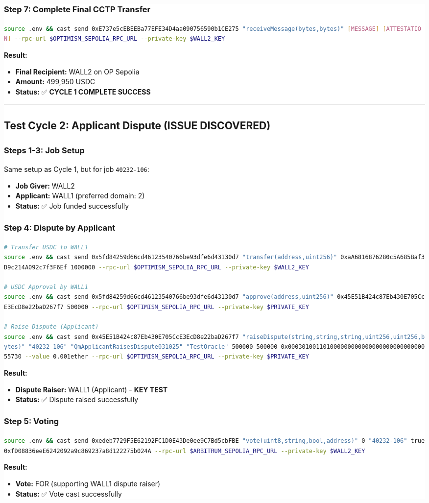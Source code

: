 ### Step 7: Complete Final CCTP Transfer
```bash
source .env && cast send 0xE737e5cEBEEBa77EFE34D4aa090756590b1CE275 "receiveMessage(bytes,bytes)" [MESSAGE] [ATTESTATION] --rpc-url $OPTIMISM_SEPOLIA_RPC_URL --private-key $WALL2_KEY
```

**Result:**
- **Final Recipient:** WALL2 on OP Sepolia
- **Amount:** 499,950 USDC
- **Status:** ✅ **CYCLE 1 COMPLETE SUCCESS**

---

## Test Cycle 2: Applicant Dispute (ISSUE DISCOVERED)

### Steps 1-3: Job Setup
Same setup as Cycle 1, but for job `40232-106`:
- **Job Giver:** WALL2
- **Applicant:** WALL1 (preferred domain: 2)
- **Status:** ✅ Job funded successfully

### Step 4: Dispute by Applicant
```bash
# Transfer USDC to WALL1
source .env && cast send 0x5fd84259d66cd46123540766be93dfe6d43130d7 "transfer(address,uint256)" 0xaA6816876280c5A685Baf3D9c214A092c7f3F6Ef 1000000 --rpc-url $OPTIMISM_SEPOLIA_RPC_URL --private-key $WALL2_KEY

# USDC Approval by WALL1
source .env && cast send 0x5fd84259d66cd46123540766be93dfe6d43130d7 "approve(address,uint256)" 0x45E51B424c87Eb430E705CcE3EcD8e22baD267f7 500000 --rpc-url $OPTIMISM_SEPOLIA_RPC_URL --private-key $PRIVATE_KEY

# Raise Dispute (Applicant)
source .env && cast send 0x45E51B424c87Eb430E705CcE3EcD8e22baD267f7 "raiseDispute(string,string,string,uint256,uint256,bytes)" "40232-106" "QmApplicantRaisesDispute031025" "TestOracle" 500000 500000 0x00030100110100000000000000000000000000055730 --value 0.001ether --rpc-url $OPTIMISM_SEPOLIA_RPC_URL --private-key $PRIVATE_KEY
```

**Result:**
- **Dispute Raiser:** WALL1 (Applicant) - **KEY TEST**
- **Status:** ✅ Dispute raised successfully

### Step 5: Voting
```bash
source .env && cast send 0xedeb7729F5E62192FC1D0E43De0ee9C7Bd5cbFBE "vote(uint8,string,bool,address)" 0 "40232-106" true 0xfD08836eeE6242092a9c869237a8d122275b024A --rpc-url $ARBITRUM_SEPOLIA_RPC_URL --private-key $WALL2_KEY
```

**Result:**
- **Vote:** FOR (supporting WALL1 dispute raiser)
- **Status:** ✅ Vote cast successfully
